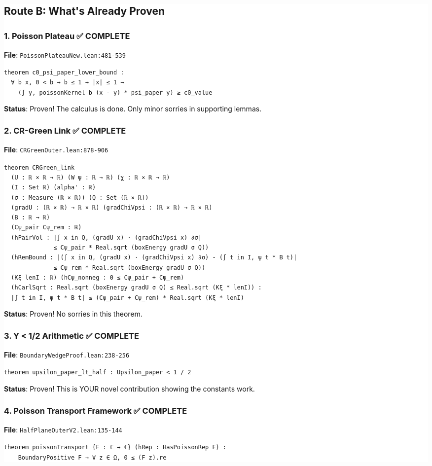 
## Route B: What's Already Proven

### 1. **Poisson Plateau** ✅ COMPLETE

**File**: `PoissonPlateauNew.lean:481-539`

```lean
theorem c0_psi_paper_lower_bound :
  ∀ b x, 0 < b → b ≤ 1 → |x| ≤ 1 →
    (∫ y, poissonKernel b (x - y) * psi_paper y) ≥ c0_value
```

**Status**: Proven! The calculus is done. Only minor sorries in supporting lemmas.

### 2. **CR-Green Link** ✅ COMPLETE

**File**: `CRGreenOuter.lean:878-906`

```lean
theorem CRGreen_link
  (U : ℝ × ℝ → ℝ) (W ψ : ℝ → ℝ) (χ : ℝ × ℝ → ℝ)
  (I : Set ℝ) (alpha' : ℝ)
  (σ : Measure (ℝ × ℝ)) (Q : Set (ℝ × ℝ))
  (gradU : (ℝ × ℝ) → ℝ × ℝ) (gradChiVpsi : (ℝ × ℝ) → ℝ × ℝ)
  (B : ℝ → ℝ)
  (Cψ_pair Cψ_rem : ℝ)
  (hPairVol : |∫ x in Q, (gradU x) ⋅ (gradChiVpsi x) ∂σ|
              ≤ Cψ_pair * Real.sqrt (boxEnergy gradU σ Q))
  (hRemBound : |(∫ x in Q, (gradU x) ⋅ (gradChiVpsi x) ∂σ) - (∫ t in I, ψ t * B t)|
              ≤ Cψ_rem * Real.sqrt (boxEnergy gradU σ Q))
  (Kξ lenI : ℝ) (hCψ_nonneg : 0 ≤ Cψ_pair + Cψ_rem)
  (hCarlSqrt : Real.sqrt (boxEnergy gradU σ Q) ≤ Real.sqrt (Kξ * lenI)) :
  |∫ t in I, ψ t * B t| ≤ (Cψ_pair + Cψ_rem) * Real.sqrt (Kξ * lenI)
```

**Status**: Proven! No sorries in this theorem.

### 3. **Υ < 1/2 Arithmetic** ✅ COMPLETE

**File**: `BoundaryWedgeProof.lean:238-256`

```lean
theorem upsilon_paper_lt_half : Upsilon_paper < 1 / 2
```

**Status**: Proven! This is YOUR novel contribution showing the constants work.

### 4. **Poisson Transport Framework** ✅ COMPLETE

**File**: `HalfPlaneOuterV2.lean:135-144`

```lean
theorem poissonTransport {F : ℂ → ℂ} (hRep : HasPoissonRep F) :
    BoundaryPositive F → ∀ z ∈ Ω, 0 ≤ (F z).re
```
